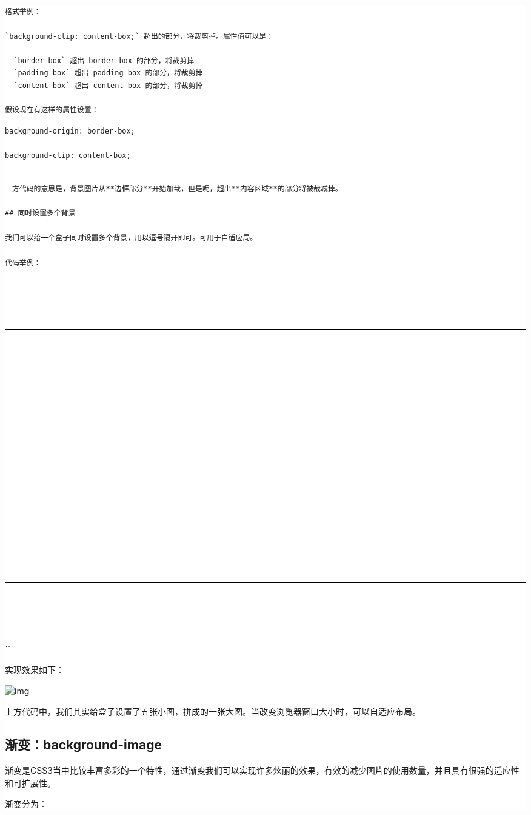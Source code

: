 ```
格式举例：

`background-clip: content-box;` 超出的部分，将裁剪掉。属性值可以是：

- `border-box` 超出 border-box 的部分，将裁剪掉
- `padding-box` 超出 padding-box 的部分，将裁剪掉
- `content-box` 超出 content-box 的部分，将裁剪掉

假设现在有这样的属性设置：

```
	background-origin: border-box;

	background-clip: content-box;
```

上方代码的意思是，背景图片从**边框部分**开始加载，但是呢，超出**内容区域**的部分将被裁减掉。

## 同时设置多个背景

我们可以给一个盒子同时设置多个背景，用以逗号隔开即可。可用于自适应局。

代码举例：

```
<!DOCTYPE html>
<html>
<head lang="en">
    <meta charset="UTF-8">
    <title></title>
    <style>
        .box {
            height: 416px;
            border: 1px solid #000;
            margin: 100px auto;
            /* 给盒子加多个背景，按照背景语法格式书写，多个背景使用逗号隔开 */
            background: url(images/bg1.png) no-repeat left top,
            url(images/bg2.png) no-repeat right top,
            url(images/bg3.png) no-repeat right bottom,
            url(images/bg4.png) no-repeat left bottom,
            url(images/bg5.png) no-repeat center;
        }
    </style>
</head>
<body>
<div class="box"></div>
</body>
</html>
```

实现效果如下：

[![img](Imag/687474703a2f2f696d672e736d79687661652e636f6d2f32303138303230375f323134302e676966)](https://camo.githubusercontent.com/8d5be7b6e6f37bf0306bf9d7338af695603b481059bfc9507d1fd615f9b0fc31/687474703a2f2f696d672e736d79687661652e636f6d2f32303138303230375f323134302e676966)

上方代码中，我们其实给盒子设置了五张小图，拼成的一张大图。当改变浏览器窗口大小时，可以自适应布局。

## 渐变：background-image

渐变是CSS3当中比较丰富多彩的一个特性，通过渐变我们可以实现许多炫丽的效果，有效的减少图片的使用数量，并且具有很强的适应性和可扩展性。

渐变分为：

```